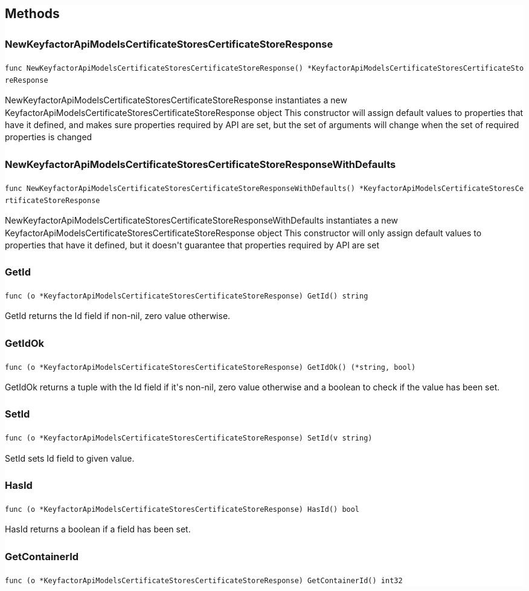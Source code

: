 
## Methods

### NewKeyfactorApiModelsCertificateStoresCertificateStoreResponse

`func NewKeyfactorApiModelsCertificateStoresCertificateStoreResponse() *KeyfactorApiModelsCertificateStoresCertificateStoreResponse`

NewKeyfactorApiModelsCertificateStoresCertificateStoreResponse instantiates a new KeyfactorApiModelsCertificateStoresCertificateStoreResponse object
This constructor will assign default values to properties that have it defined,
and makes sure properties required by API are set, but the set of arguments
will change when the set of required properties is changed

### NewKeyfactorApiModelsCertificateStoresCertificateStoreResponseWithDefaults

`func NewKeyfactorApiModelsCertificateStoresCertificateStoreResponseWithDefaults() *KeyfactorApiModelsCertificateStoresCertificateStoreResponse`

NewKeyfactorApiModelsCertificateStoresCertificateStoreResponseWithDefaults instantiates a new KeyfactorApiModelsCertificateStoresCertificateStoreResponse object
This constructor will only assign default values to properties that have it defined,
but it doesn't guarantee that properties required by API are set

### GetId

`func (o *KeyfactorApiModelsCertificateStoresCertificateStoreResponse) GetId() string`

GetId returns the Id field if non-nil, zero value otherwise.

### GetIdOk

`func (o *KeyfactorApiModelsCertificateStoresCertificateStoreResponse) GetIdOk() (*string, bool)`

GetIdOk returns a tuple with the Id field if it's non-nil, zero value otherwise
and a boolean to check if the value has been set.

### SetId

`func (o *KeyfactorApiModelsCertificateStoresCertificateStoreResponse) SetId(v string)`

SetId sets Id field to given value.

### HasId

`func (o *KeyfactorApiModelsCertificateStoresCertificateStoreResponse) HasId() bool`

HasId returns a boolean if a field has been set.

### GetContainerId

`func (o *KeyfactorApiModelsCertificateStoresCertificateStoreResponse) GetContainerId() int32`
